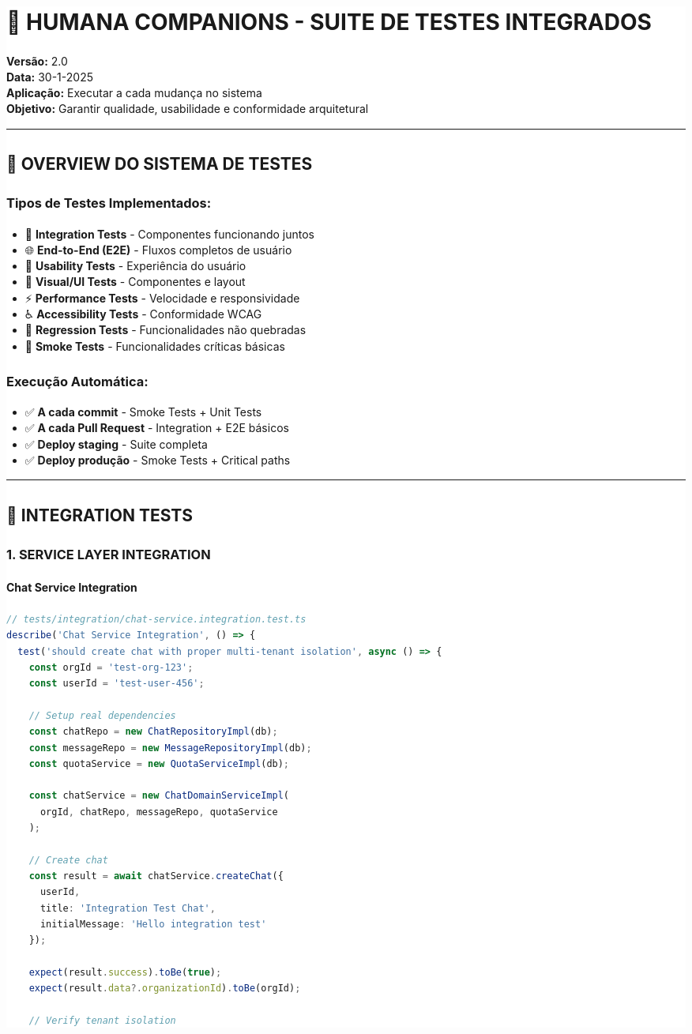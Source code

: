 # 🧪 HUMANA COMPANIONS - SUITE DE TESTES INTEGRADOS

**Versão:** 2.0  
**Data:** 30-1-2025  
**Aplicação:** Executar a cada mudança no sistema  
**Objetivo:** Garantir qualidade, usabilidade e conformidade arquitetural

---

## 🎯 **OVERVIEW DO SISTEMA DE TESTES**

### **Tipos de Testes Implementados:**
- 🔗 **Integration Tests** - Componentes funcionando juntos
- 🌐 **End-to-End (E2E)** - Fluxos completos de usuário
- 👥 **Usability Tests** - Experiência do usuário
- 🎨 **Visual/UI Tests** - Componentes e layout
- ⚡ **Performance Tests** - Velocidade e responsividade
- ♿ **Accessibility Tests** - Conformidade WCAG
- 🔄 **Regression Tests** - Funcionalidades não quebradas
- 💨 **Smoke Tests** - Funcionalidades críticas básicas

### **Execução Automática:**
- ✅ **A cada commit** - Smoke Tests + Unit Tests
- ✅ **A cada Pull Request** - Integration + E2E básicos
- ✅ **Deploy staging** - Suite completa
- ✅ **Deploy produção** - Smoke Tests + Critical paths

---

## 🔗 **INTEGRATION TESTS**

### **1. SERVICE LAYER INTEGRATION**

#### **Chat Service Integration**
```typescript
// tests/integration/chat-service.integration.test.ts
describe('Chat Service Integration', () => {
  test('should create chat with proper multi-tenant isolation', async () => {
    const orgId = 'test-org-123';
    const userId = 'test-user-456';
    
    // Setup real dependencies
    const chatRepo = new ChatRepositoryImpl(db);
    const messageRepo = new MessageRepositoryImpl(db);
    const quotaService = new QuotaServiceImpl(db);
    
    const chatService = new ChatDomainServiceImpl(
      orgId, chatRepo, messageRepo, quotaService
    );
    
    // Create chat
    const result = await chatService.createChat({
      userId,
      title: 'Integration Test Chat',
      initialMessage: 'Hello integration test'
    });
    
    expect(result.success).toBe(true);
    expect(result.data?.organizationId).toBe(orgId);
    
    // Verify tenant isolation
```